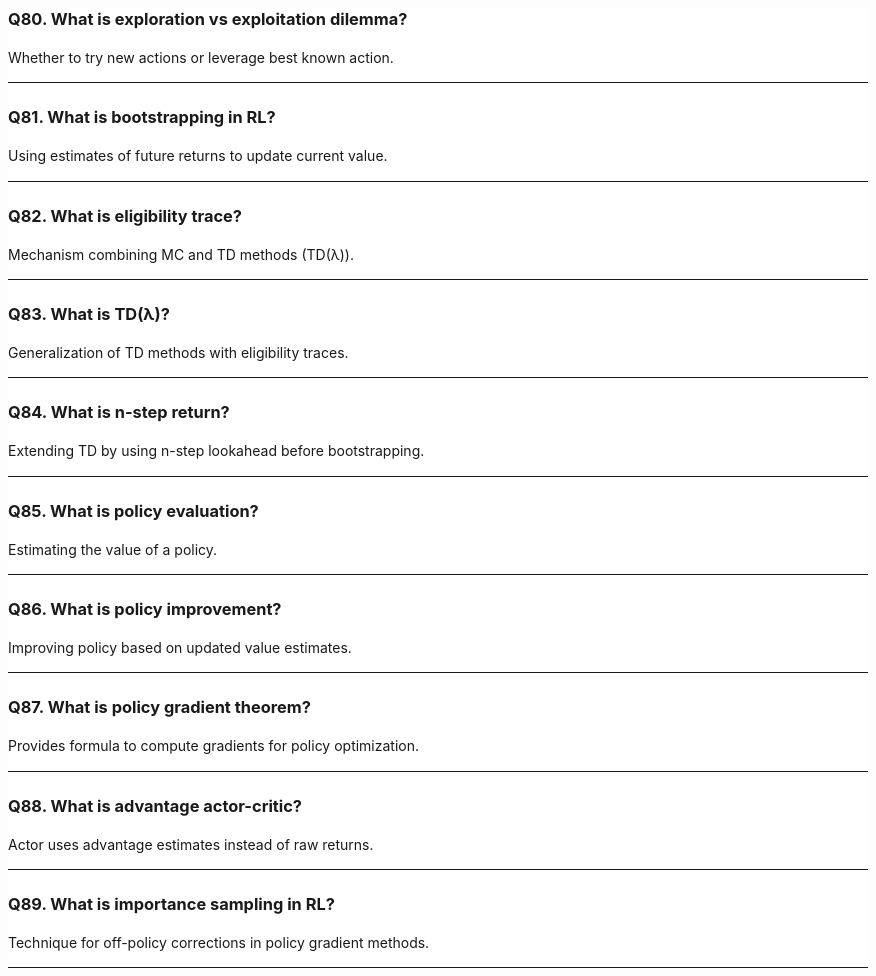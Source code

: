 
### Q80. What is exploration vs exploitation dilemma?
Whether to try new actions or leverage best known action.

---

### Q81. What is bootstrapping in RL?
Using estimates of future returns to update current value.

---

### Q82. What is eligibility trace?
Mechanism combining MC and TD methods (TD(λ)).

---

### Q83. What is TD(λ)?
Generalization of TD methods with eligibility traces.

---

### Q84. What is n-step return?
Extending TD by using n-step lookahead before bootstrapping.

---

### Q85. What is policy evaluation?
Estimating the value of a policy.

---

### Q86. What is policy improvement?
Improving policy based on updated value estimates.

---

### Q87. What is policy gradient theorem?
Provides formula to compute gradients for policy optimization.

---

### Q88. What is advantage actor-critic?
Actor uses advantage estimates instead of raw returns.

---

### Q89. What is importance sampling in RL?
Technique for off-policy corrections in policy gradient methods.

---

